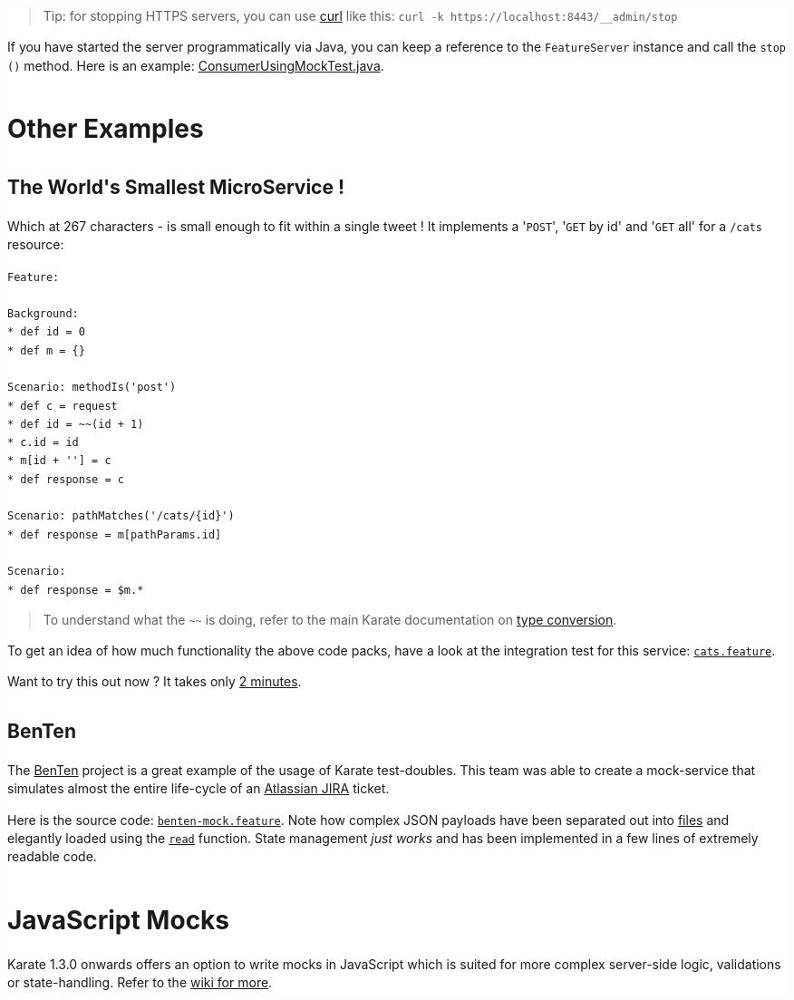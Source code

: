 > Tip: for stopping HTTPS servers, you can use [curl](https://curl.haxx.se) like this: `curl -k https://localhost:8443/__admin/stop`

If you have started the server programmatically via Java, you can keep a reference to the `FeatureServer` instance and call the `stop()` method. Here is an example: [ConsumerUsingMockTest.java](../karate-demo/src/test/java/mock/contract/ConsumerUsingMockTest.java).

# Other Examples
## The World's Smallest MicroService !

Which at 267 characters - is small enough to fit within a single tweet ! It implements a '`POST`', '`GET` by id' and '`GET` all' for a `/cats` resource:

```cucumber
Feature:

Background:
* def id = 0
* def m = {}

Scenario: methodIs('post')
* def c = request
* def id = ~~(id + 1)
* c.id = id
* m[id + ''] = c
* def response = c

Scenario: pathMatches('/cats/{id}')
* def response = m[pathParams.id]

Scenario:
* def response = $m.*
```

> To understand what the `~~` is doing, refer to the main Karate documentation on [type conversion](https://github.com/karatelabs/karate#floats-and-integers).

To get an idea of how much functionality the above code packs, have a look at the integration test for this service: [`cats.feature`](../karate-demo/src/test/java/mock/micro/cats.feature).

Want to try this out now ? It takes only [2 minutes](#quick-start).

## BenTen
The [BenTen](https://github.com/karatelabs/benten) project is a great example of the usage of Karate test-doubles. This team was able to create a mock-service that simulates almost the entire life-cycle of an [Atlassian JIRA](https://www.atlassian.com/software/jira) ticket.

Here is the source code: [`benten-mock.feature`](https://github.com/karatelabs/benten/blob/master/benten-mock/src/main/resources/benten-mock.feature). Note how complex JSON payloads have been separated out into [files](https://github.com/karatelabs/benten/blob/master/benten-mock/src/main/resources/transitions.json) and elegantly loaded using the [`read`](https://github.com/karatelabs/karate#reading-files) function. State management *just works* and has been implemented in a few lines of extremely readable code.

# JavaScript Mocks
Karate 1.3.0 onwards offers an option to write mocks in JavaScript which is suited for more complex server-side logic, validations or state-handling. Refer to the [wiki for more](https://github.com/karatelabs/karate/wiki/Karate-JavaScript-Mocks).
